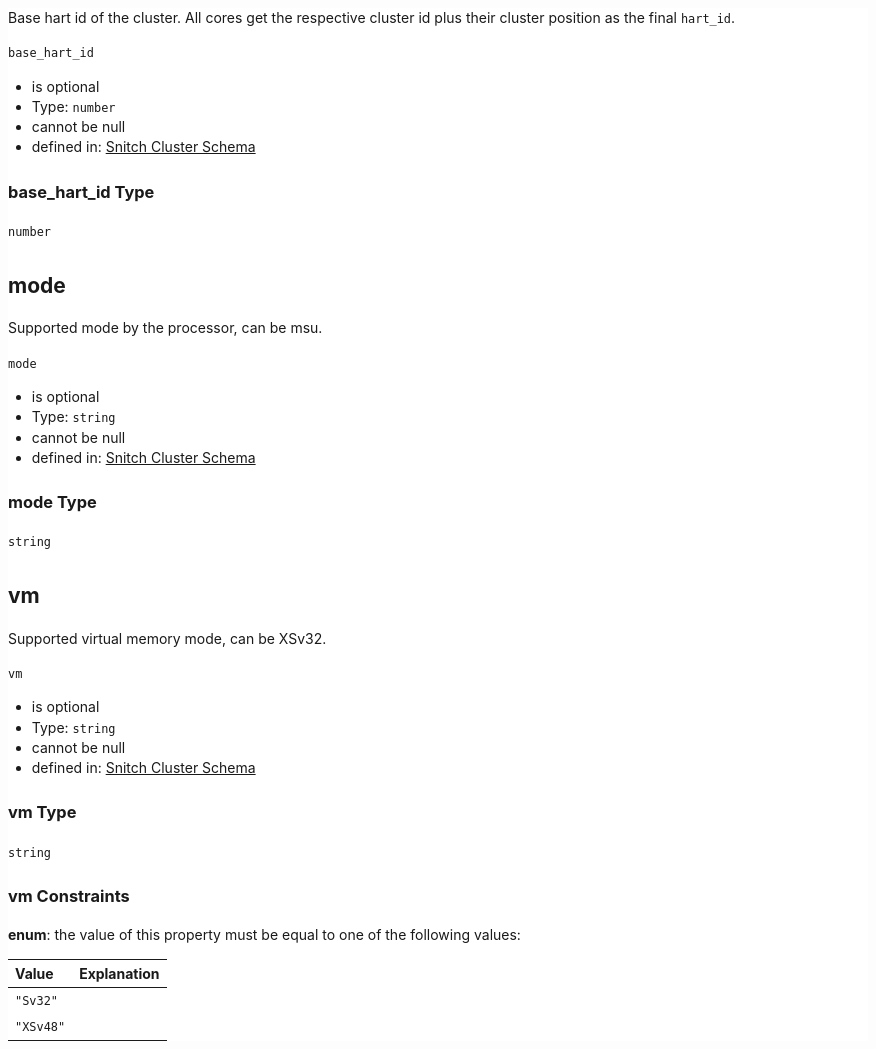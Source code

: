 Base hart id of the cluster. All cores get the respective cluster id plus their cluster position as the final `hart_id`.


`base_hart_id`

-   is optional
-   Type: `number`
-   cannot be null
-   defined in: [Snitch Cluster Schema](snitch_cluster-properties-base_hart_id.md "http&#x3A;//pulp-platform.org/snitch/snitch_cluster.schema.json#/properties/base_hart_id")

### base_hart_id Type

`number`

## mode

Supported mode by the processor, can be msu.


`mode`

-   is optional
-   Type: `string`
-   cannot be null
-   defined in: [Snitch Cluster Schema](snitch_cluster-properties-mode.md "http&#x3A;//pulp-platform.org/snitch/snitch_cluster.schema.json#/properties/mode")

### mode Type

`string`

## vm

Supported virtual memory mode, can be XSv32.


`vm`

-   is optional
-   Type: `string`
-   cannot be null
-   defined in: [Snitch Cluster Schema](snitch_cluster-properties-vm.md "http&#x3A;//pulp-platform.org/snitch/snitch_cluster.schema.json#/properties/vm")

### vm Type

`string`

### vm Constraints

**enum**: the value of this property must be equal to one of the following values:

| Value     | Explanation |
| :-------- | ----------- |
| `"Sv32"`  |             |
| `"XSv48"` |             |
